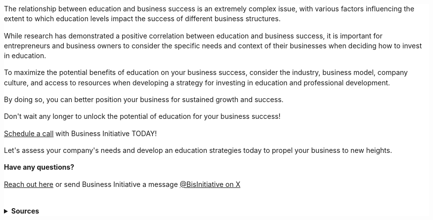The relationship between education and business success is an extremely complex issue, with various factors influencing the extent to which education levels impact the success of different business structures.

While research has demonstrated a positive correlation between education and business success, it is important for entrepreneurs and business owners to consider the specific needs and context of their businesses when deciding how to invest in education.

To maximize the potential benefits of education on your business success, consider the industry, business model, company culture, and access to resources when developing a strategy for investing in education and professional development. 

By doing so, you can better position your business for sustained growth and success.

Don't wait any longer to unlock the potential of education for your business success!

[Schedule a call](https://calendly.com/businessinitiative/30-minute-consultation-call) with Business Initiative TODAY!

Let's assess your company's needs and develop an education strategies today to propel your business to new heights.

**Have any questions?**

[Reach out here](https://www.businessinitiative.org/contact/) or send Business Initiative a message [@BisInitiative on X](https://x.com/BisInitiative)

<iframe src="https://embeds.beehiiv.com/4b55f309-919b-4f27-82e1-28bfbbc3543f" data-test-id="beehiiv-embed" width="100%" height="320" frameborder="0" scrolling="no" style="border-radius: 4px; border: 2px solid #e5e7eb; margin: 0; background-color: transparent;"></iframe>



<br>
<details><summary><b>Sources</b></summary></details>


